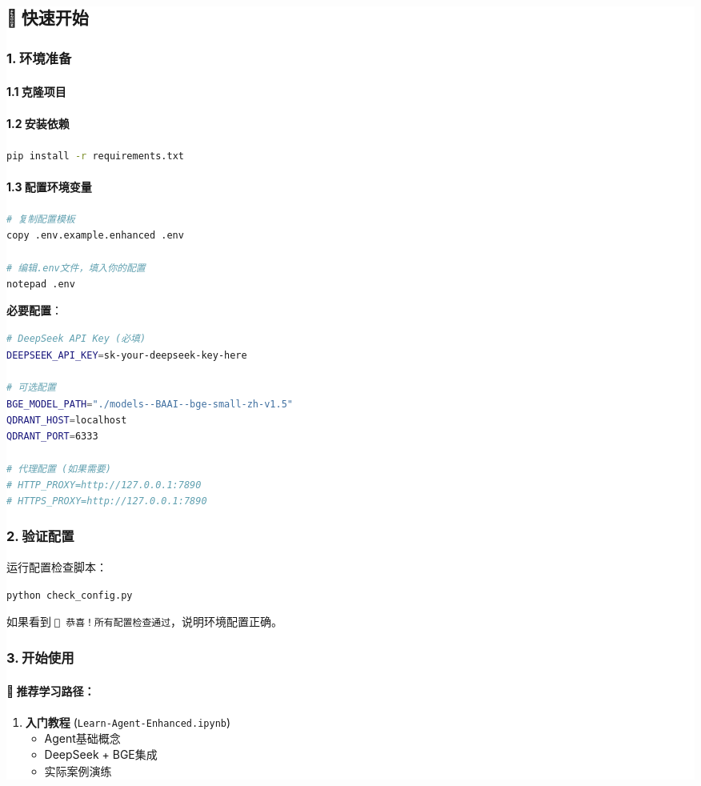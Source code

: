 ## 🚀 快速开始

### 1. 环境准备

#### 1.1 克隆项目



#### 1.2 安装依赖
```bash
pip install -r requirements.txt
```

#### 1.3 配置环境变量
```bash
# 复制配置模板
copy .env.example.enhanced .env

# 编辑.env文件，填入你的配置
notepad .env
```

**必要配置**：
```bash
# DeepSeek API Key (必填)
DEEPSEEK_API_KEY=sk-your-deepseek-key-here

# 可选配置
BGE_MODEL_PATH="./models--BAAI--bge-small-zh-v1.5"
QDRANT_HOST=localhost
QDRANT_PORT=6333

# 代理配置 (如果需要)
# HTTP_PROXY=http://127.0.0.1:7890
# HTTPS_PROXY=http://127.0.0.1:7890
```

### 2. 验证配置

运行配置检查脚本：
```bash
python check_config.py
```

如果看到 `🎉 恭喜！所有配置检查通过`，说明环境配置正确。

### 3. 开始使用

#### 🌟 推荐学习路径：

1. **入门教程** (`Learn-Agent-Enhanced.ipynb`)
   - Agent基础概念
   - DeepSeek + BGE集成
   - 实际案例演练
